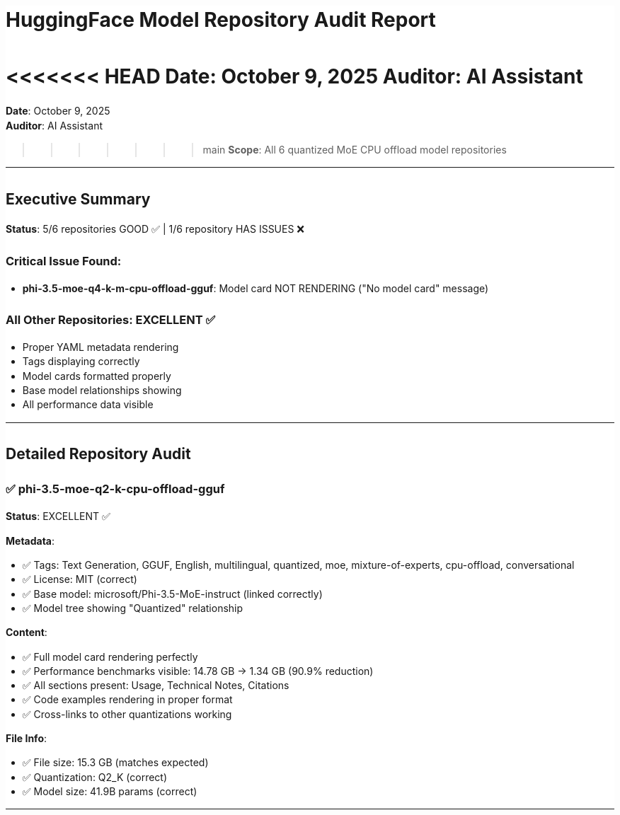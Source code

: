 # HuggingFace Model Repository Audit Report

<<<<<<< HEAD
**Date**: October 9, 2025
**Auditor**: AI Assistant
=======
**Date**: October 9, 2025  
**Auditor**: AI Assistant  
>>>>>>> main
**Scope**: All 6 quantized MoE CPU offload model repositories

---

## Executive Summary

**Status**: 5/6 repositories GOOD ✅ | 1/6 repository HAS ISSUES ❌

### Critical Issue Found:
- **phi-3.5-moe-q4-k-m-cpu-offload-gguf**: Model card NOT RENDERING ("No model card" message)

### All Other Repositories: EXCELLENT ✅
- Proper YAML metadata rendering
- Tags displaying correctly
- Model cards formatted properly
- Base model relationships showing
- All performance data visible

---

## Detailed Repository Audit

### ✅ phi-3.5-moe-q2-k-cpu-offload-gguf
**Status**: EXCELLENT ✅

**Metadata**:
- ✅ Tags: Text Generation, GGUF, English, multilingual, quantized, moe, mixture-of-experts, cpu-offload, conversational
- ✅ License: MIT (correct)
- ✅ Base model: microsoft/Phi-3.5-MoE-instruct (linked correctly)
- ✅ Model tree showing "Quantized" relationship

**Content**:
- ✅ Full model card rendering perfectly
- ✅ Performance benchmarks visible: 14.78 GB → 1.34 GB (90.9% reduction)
- ✅ All sections present: Usage, Technical Notes, Citations
- ✅ Code examples rendering in proper format
- ✅ Cross-links to other quantizations working

**File Info**:
- ✅ File size: 15.3 GB (matches expected)
- ✅ Quantization: Q2_K (correct)
- ✅ Model size: 41.9B params (correct)

---